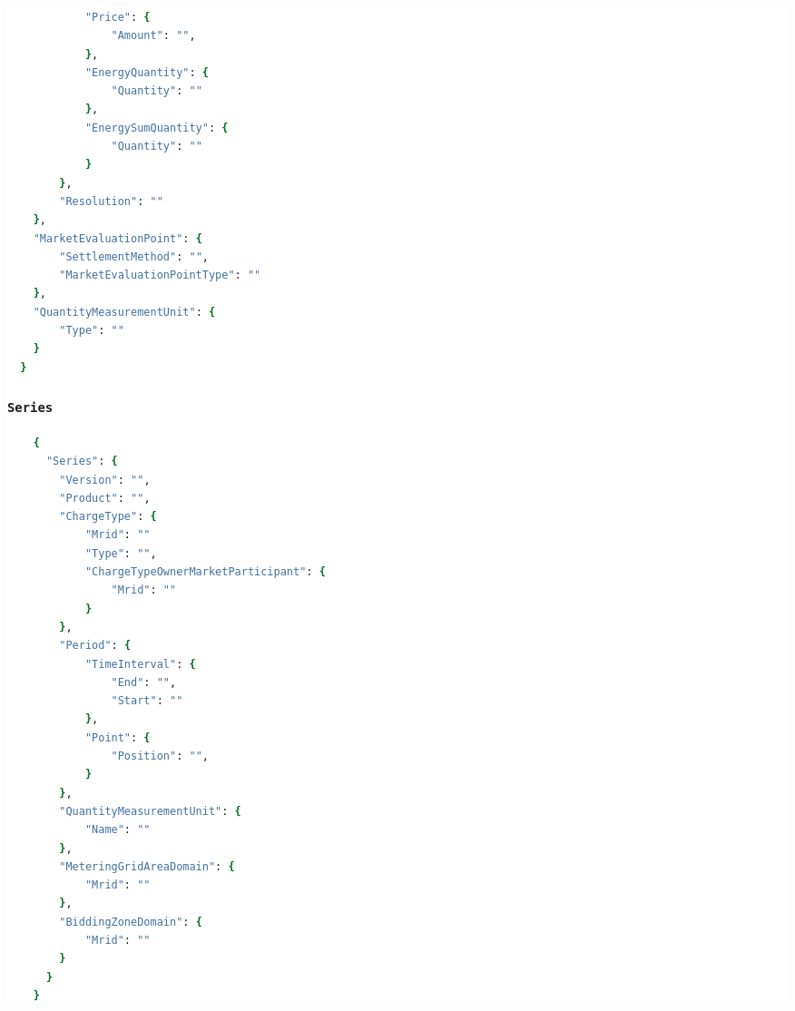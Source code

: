 ```ruby
            "Price": {
                "Amount": "",
            },
            "EnergyQuantity": {
                "Quantity": ""
            },
            "EnergySumQuantity": {
                "Quantity": ""
            }
        },
        "Resolution": ""
    },
    "MarketEvaluationPoint": {
        "SettlementMethod": "",
        "MarketEvaluationPointType": ""
    },
    "QuantityMeasurementUnit": {
        "Type": ""
    }
  }
```

### `Series`

```ruby
    {
      "Series": {
        "Version": "",
        "Product": "",
        "ChargeType": {
            "Mrid": ""
            "Type": "",
            "ChargeTypeOwnerMarketParticipant": {
                "Mrid": ""
            }
        },
        "Period": {
            "TimeInterval": {
                "End": "",
                "Start": ""
            },
            "Point": {
                "Position": "",
            }
        },
        "QuantityMeasurementUnit": {
            "Name": ""
        },
        "MeteringGridAreaDomain": {
            "Mrid": ""
        },
        "BiddingZoneDomain": {
            "Mrid": ""
        }
      }
    }
```
